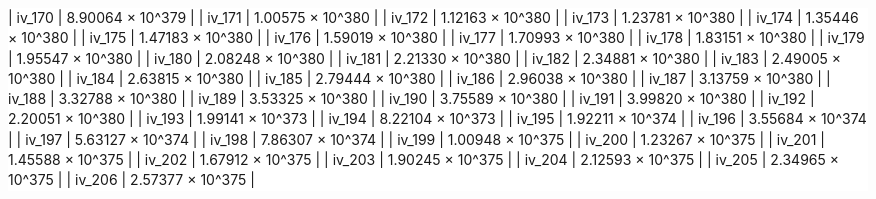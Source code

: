 | iv_170 | 8.90064 × 10^379 |
| iv_171 | 1.00575 × 10^380 |
| iv_172 | 1.12163 × 10^380 |
| iv_173 | 1.23781 × 10^380 |
| iv_174 | 1.35446 × 10^380 |
| iv_175 | 1.47183 × 10^380 |
| iv_176 | 1.59019 × 10^380 |
| iv_177 | 1.70993 × 10^380 |
| iv_178 | 1.83151 × 10^380 |
| iv_179 | 1.95547 × 10^380 |
| iv_180 | 2.08248 × 10^380 |
| iv_181 | 2.21330 × 10^380 |
| iv_182 | 2.34881 × 10^380 |
| iv_183 | 2.49005 × 10^380 |
| iv_184 | 2.63815 × 10^380 |
| iv_185 | 2.79444 × 10^380 |
| iv_186 | 2.96038 × 10^380 |
| iv_187 | 3.13759 × 10^380 |
| iv_188 | 3.32788 × 10^380 |
| iv_189 | 3.53325 × 10^380 |
| iv_190 | 3.75589 × 10^380 |
| iv_191 | 3.99820 × 10^380 |
| iv_192 | 2.20051 × 10^380 |
| iv_193 | 1.99141 × 10^373 |
| iv_194 | 8.22104 × 10^373 |
| iv_195 | 1.92211 × 10^374 |
| iv_196 | 3.55684 × 10^374 |
| iv_197 | 5.63127 × 10^374 |
| iv_198 | 7.86307 × 10^374 |
| iv_199 | 1.00948 × 10^375 |
| iv_200 | 1.23267 × 10^375 |
| iv_201 | 1.45588 × 10^375 |
| iv_202 | 1.67912 × 10^375 |
| iv_203 | 1.90245 × 10^375 |
| iv_204 | 2.12593 × 10^375 |
| iv_205 | 2.34965 × 10^375 |
| iv_206 | 2.57377 × 10^375 |